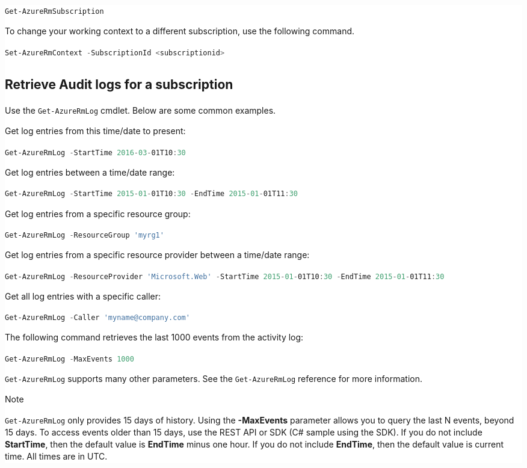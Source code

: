 ```PowerShell
Get-AzureRmSubscription
```

To change your working context to a different subscription, use the following command.

```PowerShell
Set-AzureRmContext -SubscriptionId <subscriptionid>
```


## Retrieve Audit logs for a subscription
Use the `Get-AzureRmLog` cmdlet.  Below are some common examples.

Get log entries from this time/date to present:

```PowerShell
Get-AzureRmLog -StartTime 2016-03-01T10:30
```

Get log entries between a time/date range:

```PowerShell
Get-AzureRmLog -StartTime 2015-01-01T10:30 -EndTime 2015-01-01T11:30
```

Get log entries from a specific resource group:

```PowerShell
Get-AzureRmLog -ResourceGroup 'myrg1'
```

Get log entries from a specific resource provider between a time/date range:

```PowerShell
Get-AzureRmLog -ResourceProvider 'Microsoft.Web' -StartTime 2015-01-01T10:30 -EndTime 2015-01-01T11:30
```

Get all log entries with a specific caller:

```PowerShell
Get-AzureRmLog -Caller 'myname@company.com'
```

The following command retrieves the last 1000 events from the activity log:

```PowerShell
Get-AzureRmLog -MaxEvents 1000
```

`Get-AzureRmLog` supports many other parameters. See the `Get-AzureRmLog` reference for more information.

> [!NOTE]
> `Get-AzureRmLog` only provides 15 days of history. Using the **-MaxEvents** parameter allows you to query the last N events, beyond 15 days. To access events older than 15 days, use the REST API or SDK (C# sample using the SDK). If you do not include **StartTime**, then the default value is **EndTime** minus one hour. If you do not include **EndTime**, then the default value is current time. All times are in UTC.
> 
> 
